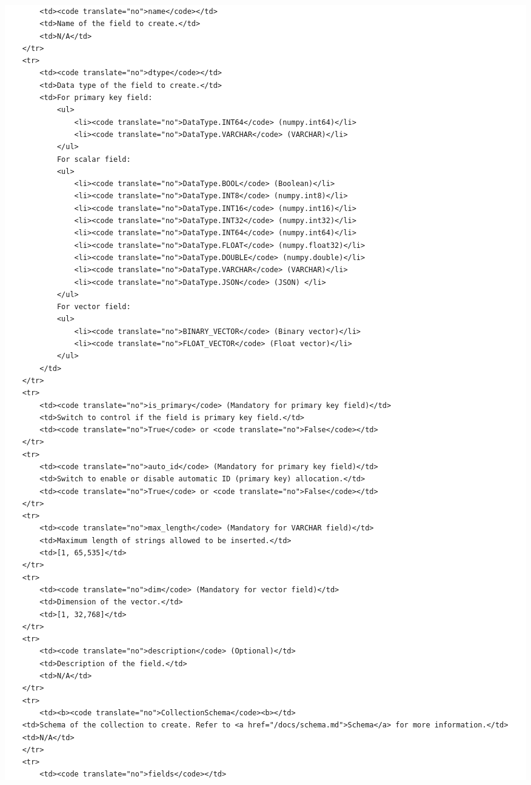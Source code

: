             <td><code translate="no">name</code></td>
            <td>Name of the field to create.</td>
            <td>N/A</td>
        </tr>
        <tr>
            <td><code translate="no">dtype</code></td>
            <td>Data type of the field to create.</td>
            <td>For primary key field:
                <ul>
                    <li><code translate="no">DataType.INT64</code> (numpy.int64)</li>
                    <li><code translate="no">DataType.VARCHAR</code> (VARCHAR)</li>
                </ul>
                For scalar field:
                <ul>
                    <li><code translate="no">DataType.BOOL</code> (Boolean)</li>
                    <li><code translate="no">DataType.INT8</code> (numpy.int8)</li>
                    <li><code translate="no">DataType.INT16</code> (numpy.int16)</li>
                    <li><code translate="no">DataType.INT32</code> (numpy.int32)</li>
                    <li><code translate="no">DataType.INT64</code> (numpy.int64)</li>
                    <li><code translate="no">DataType.FLOAT</code> (numpy.float32)</li>
                    <li><code translate="no">DataType.DOUBLE</code> (numpy.double)</li>
                    <li><code translate="no">DataType.VARCHAR</code> (VARCHAR)</li>
                    <li><code translate="no">DataType.JSON</code> (JSON) </li>
                </ul>
                For vector field:
                <ul>
                    <li><code translate="no">BINARY_VECTOR</code> (Binary vector)</li>
                    <li><code translate="no">FLOAT_VECTOR</code> (Float vector)</li>
                </ul>
            </td>
        </tr>
        <tr>
            <td><code translate="no">is_primary</code> (Mandatory for primary key field)</td>
            <td>Switch to control if the field is primary key field.</td>
            <td><code translate="no">True</code> or <code translate="no">False</code></td>
        </tr>
        <tr>
            <td><code translate="no">auto_id</code> (Mandatory for primary key field)</td>
            <td>Switch to enable or disable automatic ID (primary key) allocation.</td>
            <td><code translate="no">True</code> or <code translate="no">False</code></td>
        </tr>
        <tr>
            <td><code translate="no">max_length</code> (Mandatory for VARCHAR field)</td>
            <td>Maximum length of strings allowed to be inserted.</td>
            <td>[1, 65,535]</td>
        </tr>
        <tr>
            <td><code translate="no">dim</code> (Mandatory for vector field)</td>
            <td>Dimension of the vector.</td>
            <td>[1, 32,768]</td>
        </tr>
        <tr>
            <td><code translate="no">description</code> (Optional)</td>
            <td>Description of the field.</td>
            <td>N/A</td>
        </tr>
        <tr>
            <td><b><code translate="no">CollectionSchema</code><b></td>
        <td>Schema of the collection to create. Refer to <a href="/docs/schema.md">Schema</a> for more information.</td>
        <td>N/A</td>
        </tr>
        <tr>
            <td><code translate="no">fields</code></td>